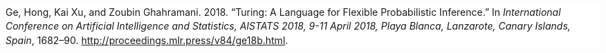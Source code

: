 Ge, Hong, Kai Xu, and Zoubin Ghahramani. 2018. “Turing: A Language for
Flexible Probabilistic Inference.” In *International Conference on
Artificial Intelligence and Statistics, AISTATS 2018, 9-11 April 2018,
Playa Blanca, Lanzarote, Canary Islands, Spain*, 1682–90.
<http://proceedings.mlr.press/v84/ge18b.html>.

</div>

</div>
